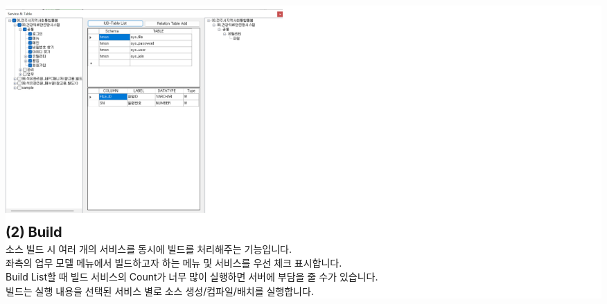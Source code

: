 <img src="../../.vuepress\public\documentation\service-model\Structure\Tool_Box\ManagerTool(2).png" style="position: relative;top: 5px; width:400px"> <br/>

<b style="font-size: 20px">(2) Build</b> <br/>
소스 빌드 시 여러 개의 서비스를 동시에 빌드를 처리해주는 기능입니다. <br/>
좌측의 업무 모델 메뉴에서 빌드하고자 하는 메뉴 및 서비스를 우선 체크 표시합니다.        
Build List할 때 빌드 서비스의 Count가 너무 많이 실행하면 서버에 부담을 줄 수가 있습니다. <br/>
빌드는 실행 내용을 선택된 서비스 별로 소스 생성/컴파일/배치를 실행합니다.<br/>